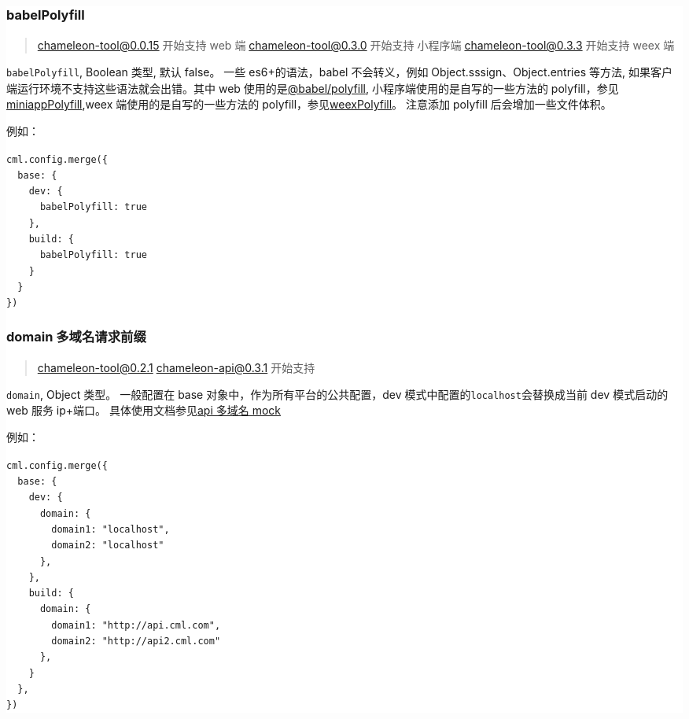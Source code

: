 ### babelPolyfill

> chameleon-tool@0.0.15 开始支持 web 端
> chameleon-tool@0.3.0 开始支持 小程序端
> chameleon-tool@0.3.3 开始支持 weex 端

`babelPolyfill`, Boolean 类型, 默认 false。
一些 es6+的语法，babel 不会转义，例如 Object.sssign、Object.entries 等方法, 如果客户端运行环境不支持这些语法就会出错。其中 web 使用的是<a href="">@babel/polyfill</a>, 小程序端使用的是自写的一些方法的 polyfill，参见<a href="https://github.com/didi/chameleon/blob/v0.3.x-alpha/packages/chameleon-tool/configs/default/miniappPolyfill.js">miniappPolyfill</a>,weex 端使用的是自写的一些方法的 polyfill，参见<a href="https://github.com/didi/chameleon/blob/v0.3.x-alpha/packages/chameleon-tool/configs/default/weexPolyfill.js">weexPolyfill</a>。 注意添加 polyfill 后会增加一些文件体积。

例如：

```
cml.config.merge({
  base: {
    dev: {
      babelPolyfill: true
    },
    build: {
      babelPolyfill: true
    }
  }
})
```

### domain 多域名请求前缀

> chameleon-tool@0.2.1
> chameleon-api@0.3.1 开始支持

`domain`, Object 类型。
一般配置在 base 对象中，作为所有平台的公共配置，dev 模式中配置的`localhost`会替换成当前 dev 模式启动的 web 服务 ip+端口。 具体使用文档参见<a href="./newmock.html">api 多域名 mock</a>

例如：

```
cml.config.merge({
  base: {
    dev: {
      domain: {
        domain1: "localhost",
        domain2: "localhost"
      },
    },
    build: {
      domain: {
        domain1: "http://api.cml.com",
        domain2: "http://api2.cml.com"
      },
    }
  },
})
```
